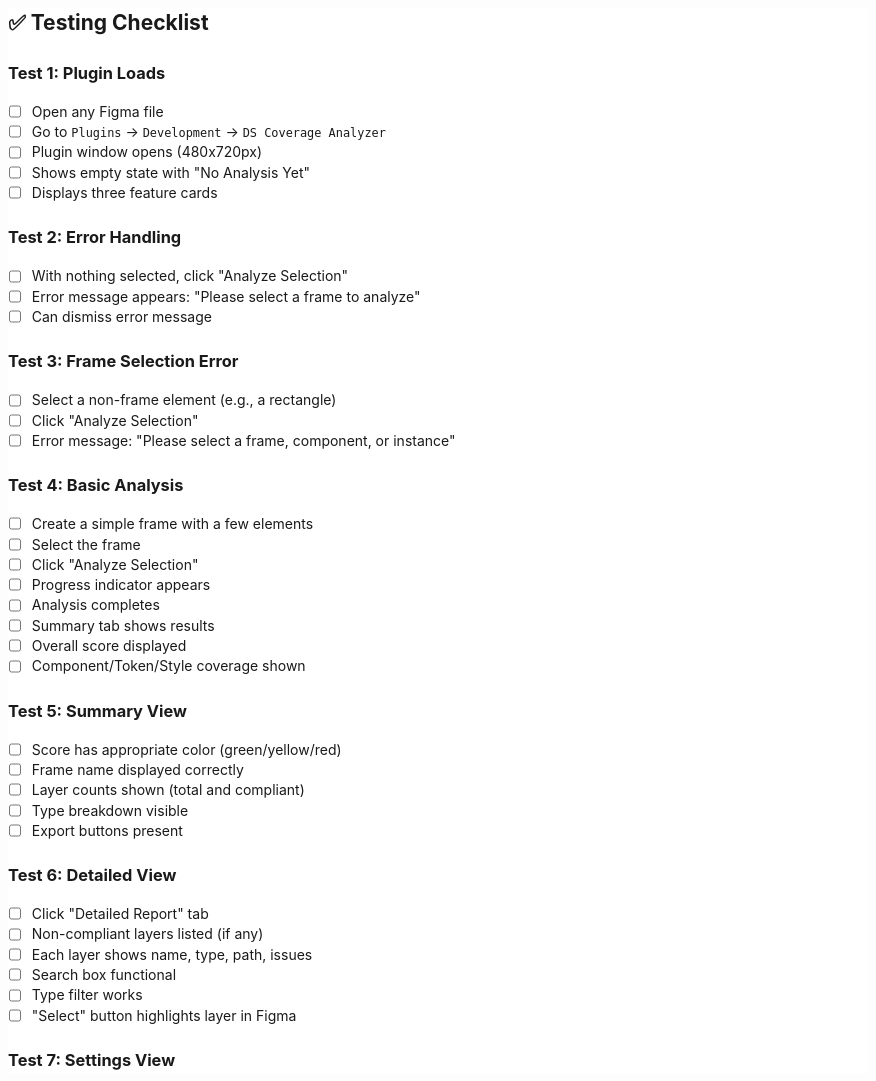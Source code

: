## ✅ Testing Checklist

### Test 1: Plugin Loads

- [ ] Open any Figma file
- [ ] Go to `Plugins` → `Development` → `DS Coverage Analyzer`
- [ ] Plugin window opens (480x720px)
- [ ] Shows empty state with "No Analysis Yet"
- [ ] Displays three feature cards

### Test 2: Error Handling

- [ ] With nothing selected, click "Analyze Selection"
- [ ] Error message appears: "Please select a frame to analyze"
- [ ] Can dismiss error message

### Test 3: Frame Selection Error

- [ ] Select a non-frame element (e.g., a rectangle)
- [ ] Click "Analyze Selection"
- [ ] Error message: "Please select a frame, component, or instance"

### Test 4: Basic Analysis

- [ ] Create a simple frame with a few elements
- [ ] Select the frame
- [ ] Click "Analyze Selection"
- [ ] Progress indicator appears
- [ ] Analysis completes
- [ ] Summary tab shows results
- [ ] Overall score displayed
- [ ] Component/Token/Style coverage shown

### Test 5: Summary View

- [ ] Score has appropriate color (green/yellow/red)
- [ ] Frame name displayed correctly
- [ ] Layer counts shown (total and compliant)
- [ ] Type breakdown visible
- [ ] Export buttons present

### Test 6: Detailed View

- [ ] Click "Detailed Report" tab
- [ ] Non-compliant layers listed (if any)
- [ ] Each layer shows name, type, path, issues
- [ ] Search box functional
- [ ] Type filter works
- [ ] "Select" button highlights layer in Figma

### Test 7: Settings View
